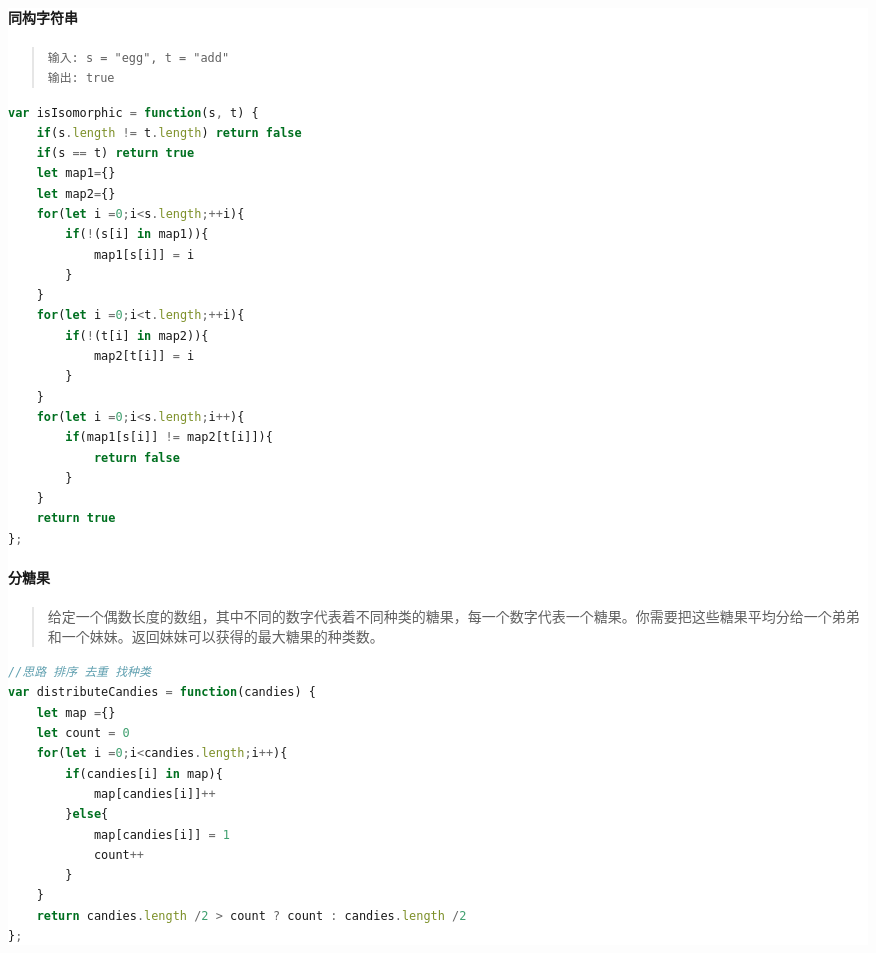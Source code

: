 #### 同构字符串

> ```
> 输入: s = "egg", t = "add"
> 输出: true
> ```

```javascript
var isIsomorphic = function(s, t) {
    if(s.length != t.length) return false
    if(s == t) return true
    let map1={}
    let map2={}
    for(let i =0;i<s.length;++i){
        if(!(s[i] in map1)){
            map1[s[i]] = i
        }
    }
    for(let i =0;i<t.length;++i){
        if(!(t[i] in map2)){
            map2[t[i]] = i
        }
    }
    for(let i =0;i<s.length;i++){
        if(map1[s[i]] != map2[t[i]]){
            return false
        }
    }
    return true
};
```

#### 分糖果

> 给定一个偶数长度的数组，其中不同的数字代表着不同种类的糖果，每一个数字代表一个糖果。你需要把这些糖果平均分给一个弟弟和一个妹妹。返回妹妹可以获得的最大糖果的种类数。
>

```javascript
//思路 排序 去重 找种类
var distributeCandies = function(candies) {
    let map ={}
    let count = 0
    for(let i =0;i<candies.length;i++){
        if(candies[i] in map){
            map[candies[i]]++
        }else{
            map[candies[i]] = 1
            count++
        }
    }
    return candies.length /2 > count ? count : candies.length /2 
};
```
